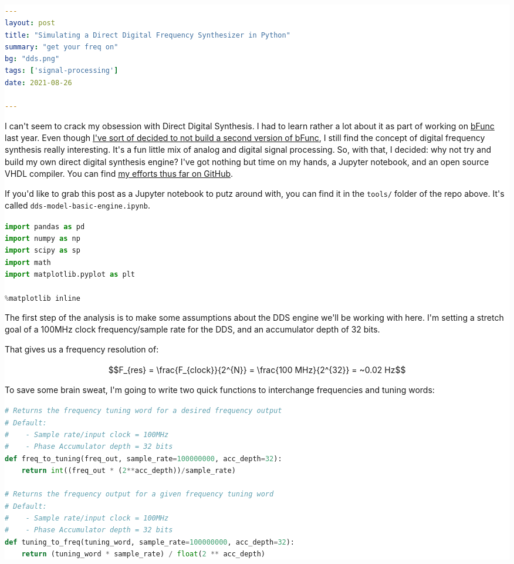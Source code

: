 ```yaml
---
layout: post
title: "Simulating a Direct Digital Frequency Synthesizer in Python"
summary: "get your freq on"
bg: "dds.png"
tags: ['signal-processing']
date: 2021-08-26

---
```


I can't seem to crack my obsession with Direct Digital Synthesis. I had to learn rather a lot about it as part of working on [bFunc](https://cushychicken.github.io/bfunc-design-doc/) last year. Even though [I've sort of decided to not build a second version of bFunc](https://cushychicken.github.io/bfunc-v2-postmortem/), I still find the concept of digital frequency synthesis really interesting. It's a fun little mix of analog and digital signal processing. So, with that, I decided: why not try and build my own direct digital synthesis engine? I've got nothing but time on my hands, a Jupyter notebook, and an open source VHDL compiler. You can find [my efforts thus far on GitHub](https://github.com/Cushychicken/dds-engine).

If you'd like to grab this post as a Jupyter notebook to putz around with, you can find it in the `tools/` folder of the repo above. It's called `dds-model-basic-engine.ipynb`.

```python
import pandas as pd
import numpy as np
import scipy as sp
import math
import matplotlib.pyplot as plt

%matplotlib inline
```


The first step of the analysis is to make some assumptions about the DDS engine we'll be working with here. I'm setting a stretch goal of a 100MHz clock frequency/sample rate for the DDS, and an accumulator depth of 32 bits. 

That gives us a frequency resolution of:

$$F_{res} = \frac{F_{clock}}{2^{N}} = \frac{100 MHz}{2^{32}} = ~0.02 Hz$$

To save some brain sweat, I'm going to write two quick functions to interchange frequencies and tuning words:


```python
# Returns the frequency tuning word for a desired frequency output 
# Default: 
#    - Sample rate/input clock = 100MHz
#    - Phase Accumulator depth = 32 bits
def freq_to_tuning(freq_out, sample_rate=100000000, acc_depth=32):
    return int((freq_out * (2**acc_depth))/sample_rate)

# Returns the frequency output for a given frequency tuning word
# Default: 
#    - Sample rate/input clock = 100MHz
#    - Phase Accumulator depth = 32 bits
def tuning_to_freq(tuning_word, sample_rate=100000000, acc_depth=32):
    return (tuning_word * sample_rate) / float(2 ** acc_depth)
```

